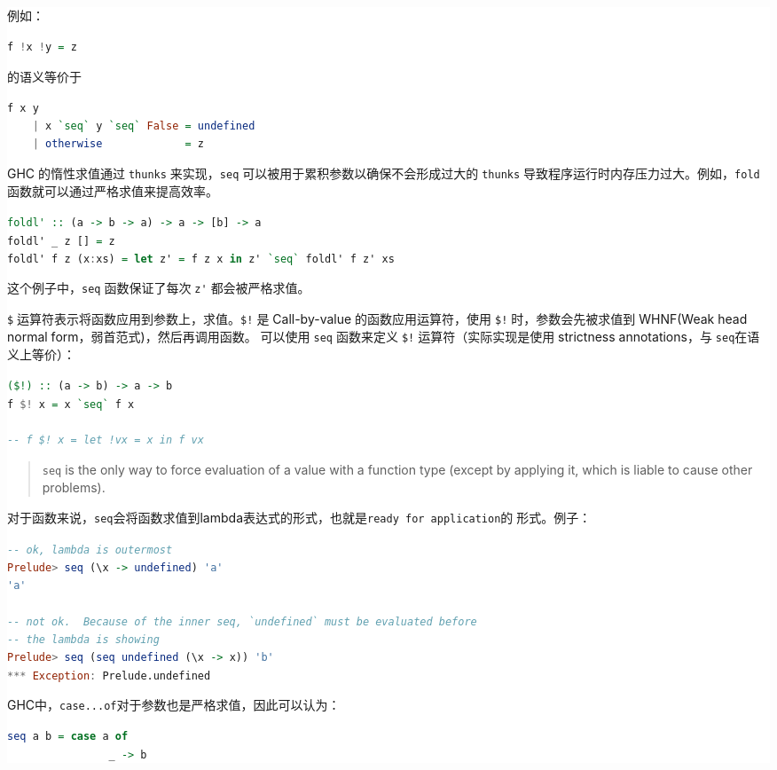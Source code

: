 例如：

~~~haskell
f !x !y = z
~~~

的语义等价于

~~~haskell
f x y
    | x `seq` y `seq` False = undefined
    | otherwise             = z
~~~

GHC 的惰性求值通过 `thunks` 来实现，`seq` 可以被用于累积参数以确保不会形成过大的
`thunks` 导致程序运行时内存压力过大。例如，`fold`函数就可以通过严格求值来提高效率。

~~~haskell
foldl' :: (a -> b -> a) -> a -> [b] -> a
foldl' _ z [] = z
foldl' f z (x:xs) = let z' = f z x in z' `seq` foldl' f z' xs
~~~

这个例子中，`seq` 函数保证了每次 `z'` 都会被严格求值。

`$` 运算符表示将函数应用到参数上，求值。`$!` 是 Call-by-value 的函数应用运算符，使用
`$!` 时，参数会先被求值到 WHNF(Weak head normal form，弱首范式)，然后再调用函数。
可以使用 `seq` 函数来定义 `$!` 运算符（实际实现是使用 strictness annotations，与
`seq`在语义上等价）：

~~~haskell
($!) :: (a -> b) -> a -> b
f $! x = x `seq` f x

-- f $! x = let !vx = x in f vx
~~~

> `seq` is the only way to force evaluation of a value with a function type
> (except by applying it, which is liable to cause other problems).

对于函数来说，`seq`会将函数求值到lambda表达式的形式，也就是`ready for application`的
形式。例子：

~~~haskell
-- ok, lambda is outermost
Prelude> seq (\x -> undefined) 'a'
'a'

-- not ok.  Because of the inner seq, `undefined` must be evaluated before
-- the lambda is showing
Prelude> seq (seq undefined (\x -> x)) 'b'
*** Exception: Prelude.undefined
~~~

GHC中，`case...of`对于参数也是严格求值，因此可以认为：

~~~haskell
seq a b = case a of
                _ -> b
~~~


[1]: http://dl.acm.org/citation.cfm?id=99404
[2]: http://arxiv.org/pdf/1107.1203.pdf
[3]: http://www.janis-voigtlaender.eu/papers/FreeTheoremsInThePresenceOfSeq.pdf
[4]: http://stackoverflow.com/questions/12687392/why-is-seq-bad
[5]: http://stackoverflow.com/a/12688908
[6]: http://stackoverflow.com/questions/12617664/a-simple-example-showing-that-io-doesnt-satisfy-the-monad-laws/12620418#12620418